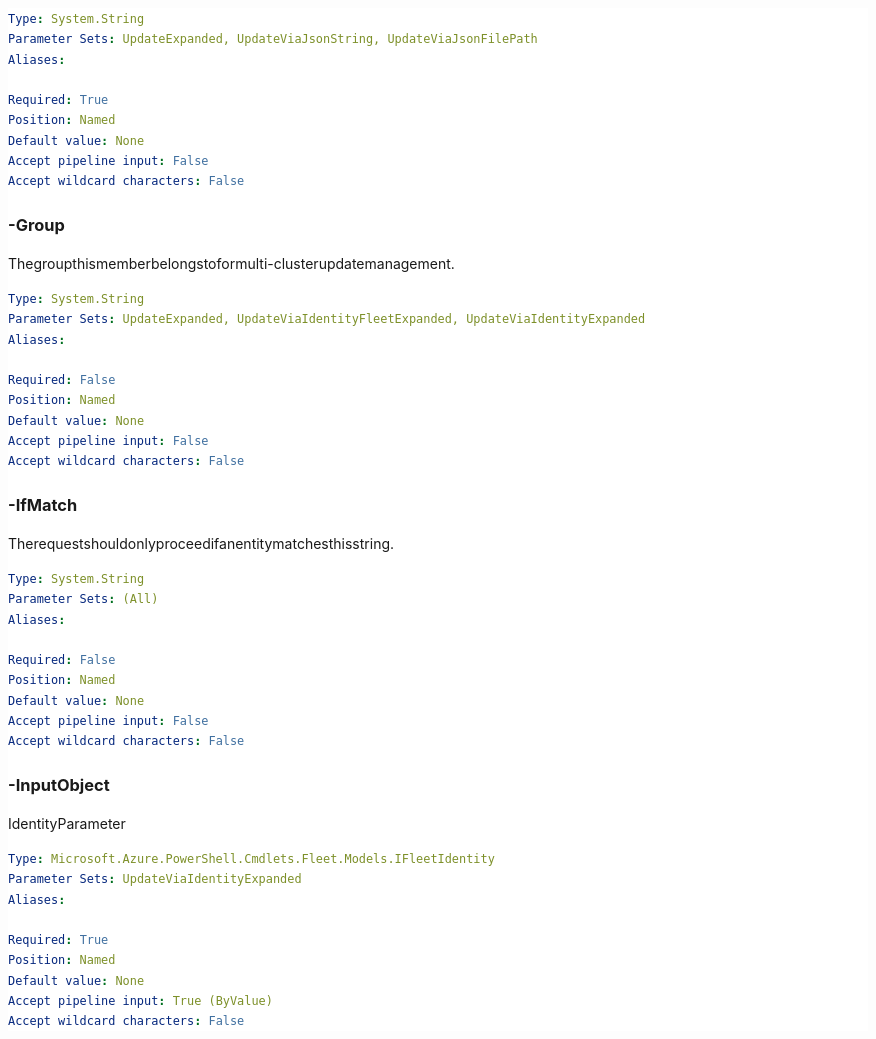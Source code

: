 ```yaml
Type: System.String
Parameter Sets: UpdateExpanded, UpdateViaJsonString, UpdateViaJsonFilePath
Aliases:

Required: True
Position: Named
Default value: None
Accept pipeline input: False
Accept wildcard characters: False
```

### -Group
Thegroupthismemberbelongstoformulti-clusterupdatemanagement.

```yaml
Type: System.String
Parameter Sets: UpdateExpanded, UpdateViaIdentityFleetExpanded, UpdateViaIdentityExpanded
Aliases:

Required: False
Position: Named
Default value: None
Accept pipeline input: False
Accept wildcard characters: False
```

### -IfMatch
Therequestshouldonlyproceedifanentitymatchesthisstring.

```yaml
Type: System.String
Parameter Sets: (All)
Aliases:

Required: False
Position: Named
Default value: None
Accept pipeline input: False
Accept wildcard characters: False
```

### -InputObject
IdentityParameter

```yaml
Type: Microsoft.Azure.PowerShell.Cmdlets.Fleet.Models.IFleetIdentity
Parameter Sets: UpdateViaIdentityExpanded
Aliases:

Required: True
Position: Named
Default value: None
Accept pipeline input: True (ByValue)
Accept wildcard characters: False
```
